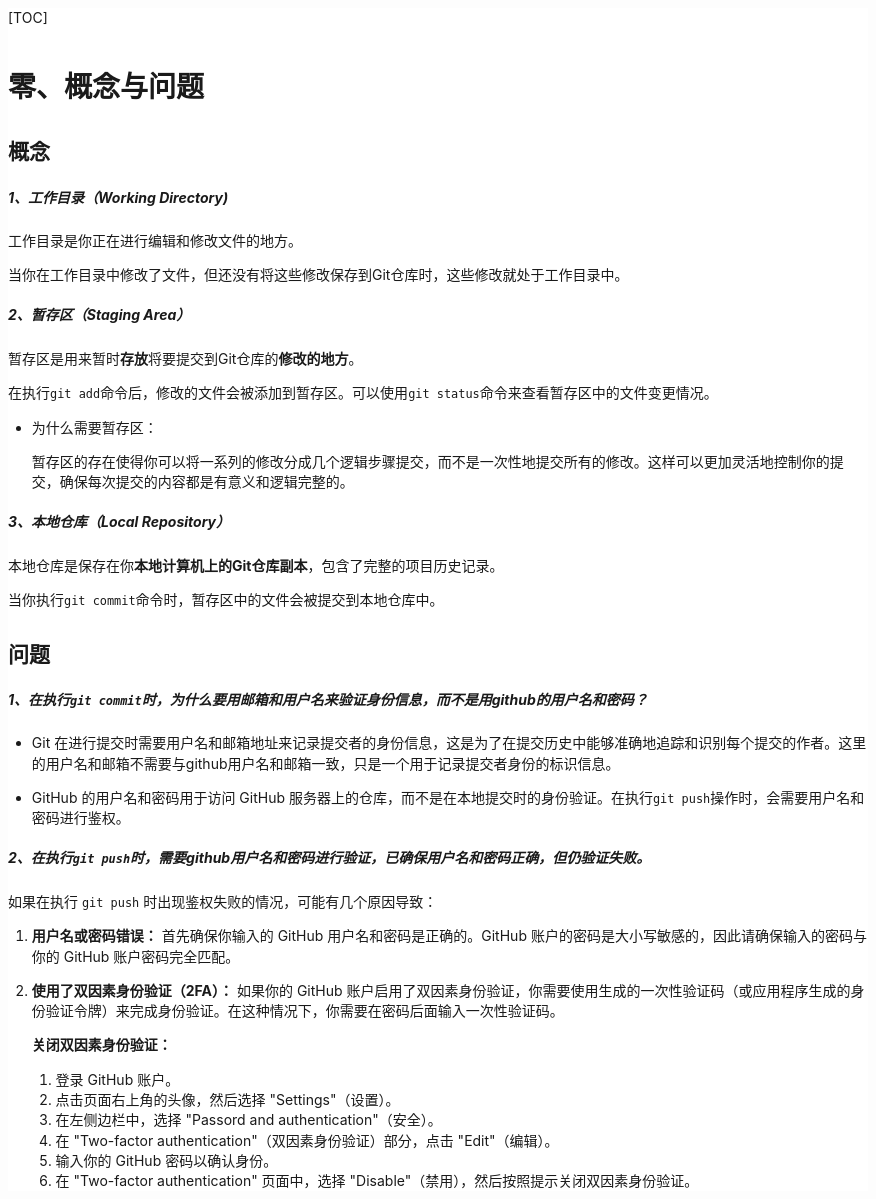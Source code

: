 [TOC]




# 零、概念与问题

##  概念

##### 1、工作目录（Working Directory)

工作目录是你正在进行编辑和修改文件的地方。

当你在工作目录中修改了文件，但还没有将这些修改保存到Git仓库时，这些修改就处于工作目录中。

##### 2、暂存区（Staging Area）

暂存区是用来暂时**存放**将要提交到Git仓库的**修改的地方**。

在执行`git add`命令后，修改的文件会被添加到暂存区。可以使用`git status`命令来查看暂存区中的文件变更情况。

- 为什么需要暂存区：

  暂存区的存在使得你可以将一系列的修改分成几个逻辑步骤提交，而不是一次性地提交所有的修改。这样可以更加灵活地控制你的提交，确保每次提交的内容都是有意义和逻辑完整的。

##### 3、本地仓库（Local Repository）

本地仓库是保存在你**本地计算机上的Git仓库副本**，包含了完整的项目历史记录。

当你执行`git commit`命令时，暂存区中的文件会被提交到本地仓库中。

##  问题

##### 1、在执行`git commit`时，为什么要用邮箱和用户名来验证身份信息，而不是用github的用户名和密码？

- Git 在进行提交时需要用户名和邮箱地址来记录提交者的身份信息，这是为了在提交历史中能够准确地追踪和识别每个提交的作者。这里的用户名和邮箱不需要与github用户名和邮箱一致，只是一个用于记录提交者身份的标识信息。

- GitHub 的用户名和密码用于访问 GitHub 服务器上的仓库，而不是在本地提交时的身份验证。在执行`git push`操作时，会需要用户名和密码进行鉴权。

##### 2、在执行`git push`时，需要github用户名和密码进行验证，已确保用户名和密码正确，但仍验证失败。

如果在执行 `git push` 时出现鉴权失败的情况，可能有几个原因导致：

1. **用户名或密码错误：** 首先确保你输入的 GitHub 用户名和密码是正确的。GitHub 账户的密码是大小写敏感的，因此请确保输入的密码与你的 GitHub 账户密码完全匹配。

2. **使用了双因素身份验证（2FA）：** 如果你的 GitHub 账户启用了双因素身份验证，你需要使用生成的一次性验证码（或应用程序生成的身份验证令牌）来完成身份验证。在这种情况下，你需要在密码后面输入一次性验证码。

   **关闭双因素身份验证：**

   1. 登录 GitHub 账户。
   2. 点击页面右上角的头像，然后选择 "Settings"（设置）。
   3. 在左侧边栏中，选择 "Passord and authentication"（安全）。
   4. 在 "Two-factor authentication"（双因素身份验证）部分，点击 "Edit"（编辑）。
   5. 输入你的 GitHub 密码以确认身份。
   6. 在 "Two-factor authentication" 页面中，选择 "Disable"（禁用），然后按照提示关闭双因素身份验证。
